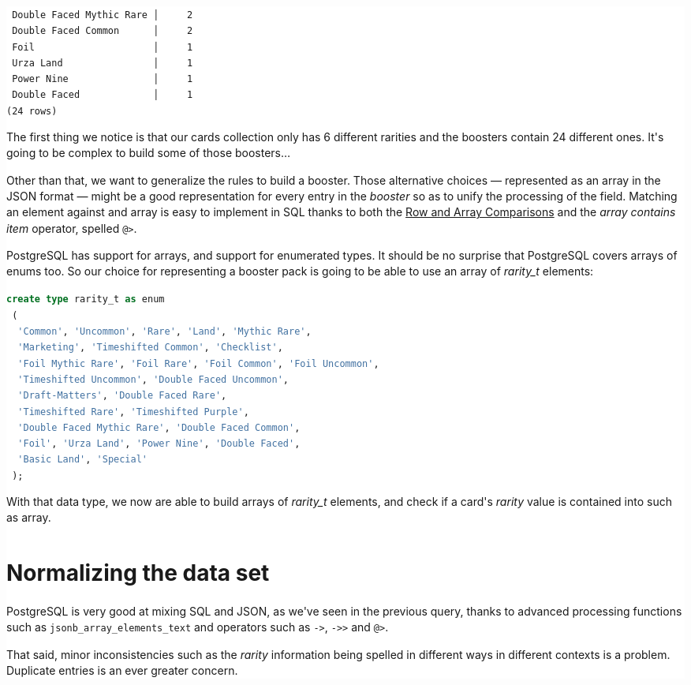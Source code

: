 ~~~
 Double Faced Mythic Rare │     2
 Double Faced Common      │     2
 Foil                     │     1
 Urza Land                │     1
 Power Nine               │     1
 Double Faced             │     1
(24 rows)
~~~

The first thing we notice is that our cards collection only has 6 different
rarities and the boosters contain 24 different ones. It's going to be
complex to build some of those boosters…

Other than that, we want to generalize the rules to build a booster. Those
alternative choices — represented as an array in the JSON format — might be
a good representation for every entry in the *booster* so as to unify the
processing of the field. Matching an element against and array is easy to
implement in SQL thanks to both the [Row and Array
Comparisons](https://www.postgresql.org/docs/current/static/functions-comparisons.html)
and the *array contains item* operator, spelled `@>`.

PostgreSQL has support for arrays, and support for enumerated types. It
should be no surprise that PostgreSQL covers arrays of enums too. So our
choice for representing a booster pack is going to be able to use an array
of *rarity_t* elements:

~~~ sql
create type rarity_t as enum
 (
  'Common', 'Uncommon', 'Rare', 'Land', 'Mythic Rare',
  'Marketing', 'Timeshifted Common', 'Checklist',
  'Foil Mythic Rare', 'Foil Rare', 'Foil Common', 'Foil Uncommon',
  'Timeshifted Uncommon', 'Double Faced Uncommon',
  'Draft-Matters', 'Double Faced Rare',
  'Timeshifted Rare', 'Timeshifted Purple',
  'Double Faced Mythic Rare', 'Double Faced Common',
  'Foil', 'Urza Land', 'Power Nine', 'Double Faced',
  'Basic Land', 'Special'
 );
~~~

With that data type, we now are able to build arrays of *rarity_t* elements,
and check if a card's *rarity* value is contained into such as array.

# Normalizing the data set

PostgreSQL is very good at mixing SQL and JSON, as we've seen in the
previous query, thanks to advanced processing functions such as
`jsonb_array_elements_text` and operators such as `->`, `->>` and `@>`.

That said, minor inconsistencies such as the *rarity* information being
spelled in different ways in different contexts is a problem. Duplicate
entries is an ever greater concern.
